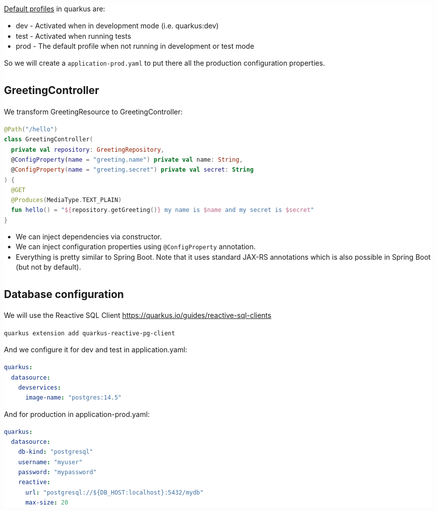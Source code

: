 [Default profiles](https://quarkus.io/guides/config-reference#default-profiles) in quarkus are:
* dev - Activated when in development mode (i.e. quarkus:dev)
* test - Activated when running tests
* prod - The default profile when not running in development or test mode

So we will create a `application-prod.yaml` to put there all the production configuration properties.

## GreetingController

We transform GreetingResource to GreetingController:
```kotlin
@Path("/hello")
class GreetingController(
  private val repository: GreetingRepository,
  @ConfigProperty(name = "greeting.name") private val name: String,
  @ConfigProperty(name = "greeting.secret") private val secret: String
) {
  @GET
  @Produces(MediaType.TEXT_PLAIN)
  fun hello() = "${repository.getGreeting()} my name is $name and my secret is $secret"
}
```

* We can inject dependencies via constructor.
* We can inject configuration properties using `@ConfigProperty` annotation.
* Everything is pretty similar to Spring Boot. Note that it uses standard JAX-RS annotations which is also possible in Spring Boot (but not by default).

## Database configuration

We will use the Reactive SQL Client https://quarkus.io/guides/reactive-sql-clients
```shell
quarkus extension add quarkus-reactive-pg-client
```

And we configure it for dev and test in application.yaml:
```yaml
quarkus:
  datasource:
    devservices:
      image-name: "postgres:14.5"
```

And for production in application-prod.yaml:
```yaml
quarkus:
  datasource:
    db-kind: "postgresql"
    username: "myuser"
    password: "mypassword"
    reactive:
      url: "postgresql://${DB_HOST:localhost}:5432/mydb"
      max-size: 20
```
